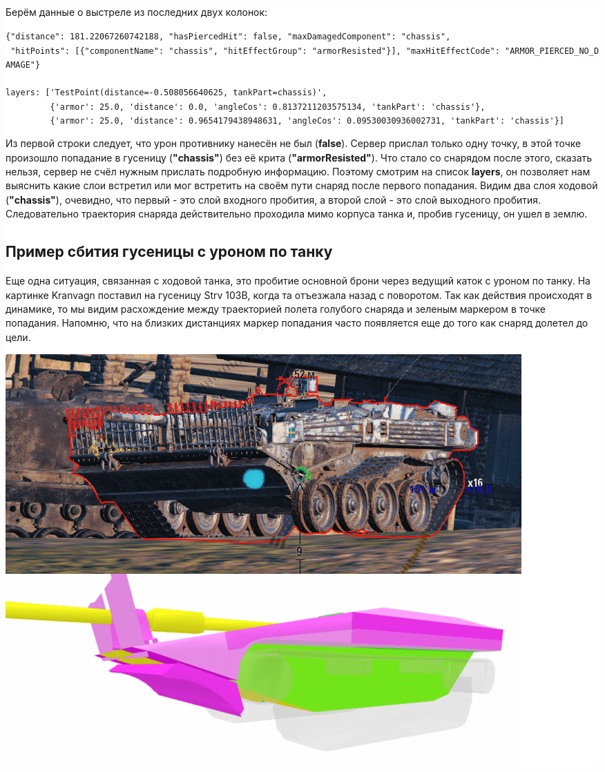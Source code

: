 Берём данные о выстреле из последних двух колонок:

```
{"distance": 181.22067260742188, "hasPiercedHit": false, "maxDamagedComponent": "chassis",
 "hitPoints": [{"componentName": "chassis", "hitEffectGroup": "armorResisted"}], "maxHitEffectCode": "ARMOR_PIERCED_NO_DAMAGE"}

layers: ['TestPoint(distance=-0.508056640625, tankPart=chassis)',
         {'armor': 25.0, 'distance': 0.0, 'angleCos': 0.8137211203575134, 'tankPart': 'chassis'},
         {'armor': 25.0, 'distance': 0.9654179438948631, 'angleCos': 0.09530030936002731, 'tankPart': 'chassis'}]
```

Из первой строки следует, что урон противнику нанесён не был (**false**). Сервер прислал только одну точку, в этой точке произошло попадание в гусеницу (**"chassis"**) без её крита (**"armorResisted"**). Что стало со снарядом после этого, сказать нельзя, сервер не счёл нужным прислать подробную информацию. Поэтому смотрим на список **layers**, он позволяет нам выяснить какие слои встретил или мог встретить на своём пути снаряд после первого попадания. Видим два слоя ходовой (**"chassis"**), очевидно, что первый - это слой входного пробития, а второй слой - это слой выходного пробития. Следовательно траектория снаряда действительно проходила мимо корпуса танка и, пробив гусеницу, он ушел в землю.

## Пример сбития гусеницы с уроном по танку
Еще одна ситуация, связанная с ходовой танка, это пробитие основной брони через ведущий каток с уроном по танку. На картинке Kranvagn поставил на гусеницу Strv 103B, когда та отъезжала назад с поворотом. Так как действия происходят в динамике, то мы видим расхождение между траекторией полета голубого снаряда и зеленым маркером в точке попадания. Напомню, что на близких дистанциях маркер попадания часто появляется еще до того как снаряд долетел до цели.

![](./e_chassis_Kranvagn_Strv.png)
